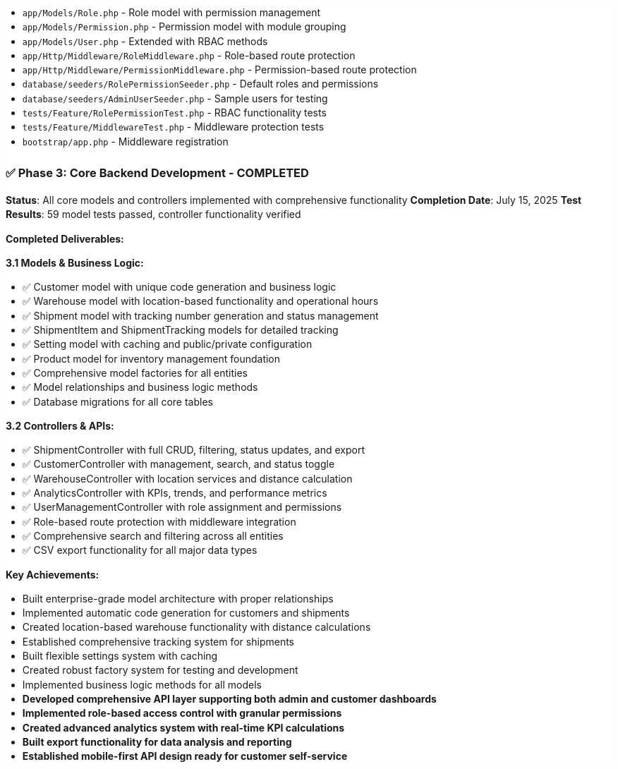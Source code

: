 - `app/Models/Role.php` - Role model with permission management
- `app/Models/Permission.php` - Permission model with module grouping
- `app/Models/User.php` - Extended with RBAC methods
- `app/Http/Middleware/RoleMiddleware.php` - Role-based route protection
- `app/Http/Middleware/PermissionMiddleware.php` - Permission-based route protection
- `database/seeders/RolePermissionSeeder.php` - Default roles and permissions
- `database/seeders/AdminUserSeeder.php` - Sample users for testing
- `tests/Feature/RolePermissionTest.php` - RBAC functionality tests
- `tests/Feature/MiddlewareTest.php` - Middleware protection tests
- `bootstrap/app.php` - Middleware registration

### ✅ Phase 3: Core Backend Development - **COMPLETED**

**Status**: All core models and controllers implemented with comprehensive functionality
**Completion Date**: July 15, 2025
**Test Results**: 59 model tests passed, controller functionality verified

**Completed Deliverables:**

**3.1 Models & Business Logic:**

- ✅ Customer model with unique code generation and business logic
- ✅ Warehouse model with location-based functionality and operational hours
- ✅ Shipment model with tracking number generation and status management
- ✅ ShipmentItem and ShipmentTracking models for detailed tracking
- ✅ Setting model with caching and public/private configuration
- ✅ Product model for inventory management foundation
- ✅ Comprehensive model factories for all entities
- ✅ Model relationships and business logic methods
- ✅ Database migrations for all core tables

**3.2 Controllers & APIs:**

- ✅ ShipmentController with full CRUD, filtering, status updates, and export
- ✅ CustomerController with management, search, and status toggle
- ✅ WarehouseController with location services and distance calculation
- ✅ AnalyticsController with KPIs, trends, and performance metrics
- ✅ UserManagementController with role assignment and permissions
- ✅ Role-based route protection with middleware integration
- ✅ Comprehensive search and filtering across all entities
- ✅ CSV export functionality for all major data types

**Key Achievements:**

- Built enterprise-grade model architecture with proper relationships
- Implemented automatic code generation for customers and shipments
- Created location-based warehouse functionality with distance calculations
- Established comprehensive tracking system for shipments
- Built flexible settings system with caching
- Created robust factory system for testing and development
- Implemented business logic methods for all models
- **Developed comprehensive API layer supporting both admin and customer dashboards**
- **Implemented role-based access control with granular permissions**
- **Created advanced analytics system with real-time KPI calculations**
- **Built export functionality for data analysis and reporting**
- **Established mobile-first API design ready for customer self-service**
